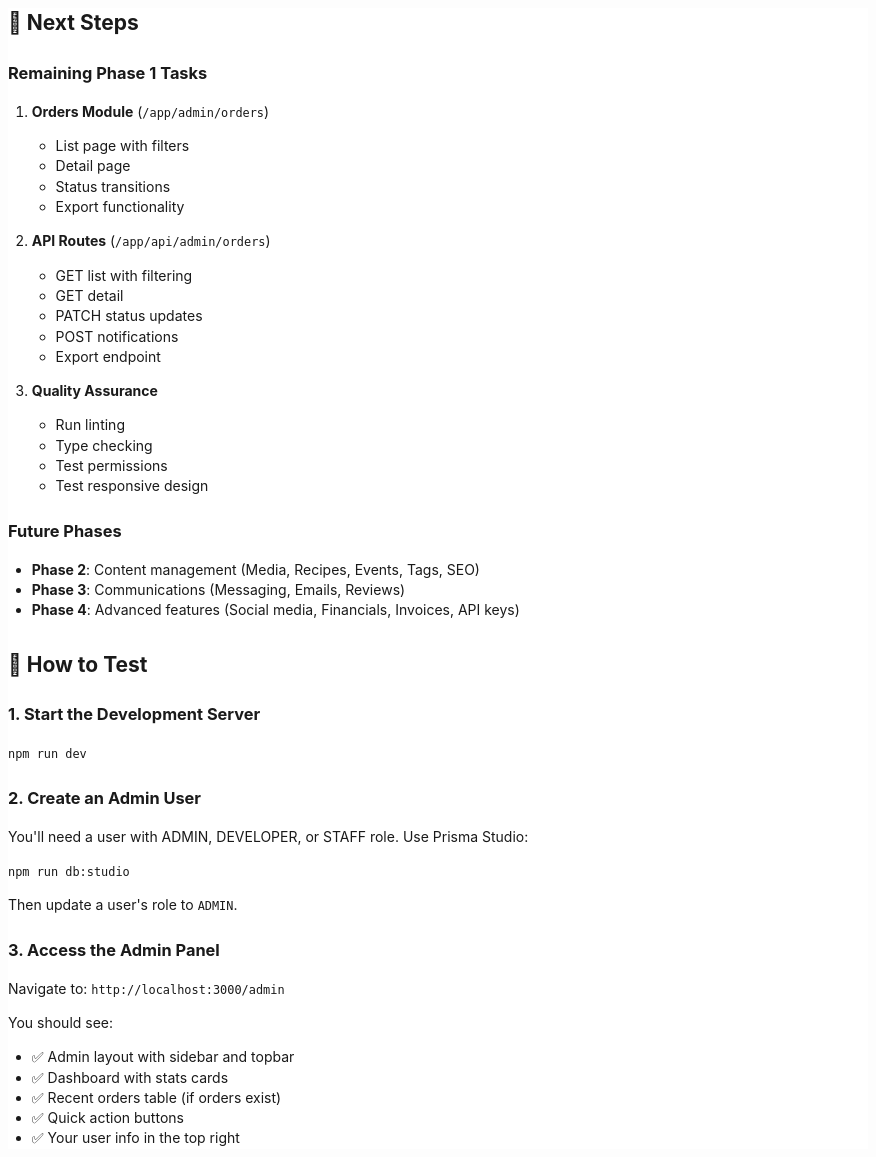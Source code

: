 ## 🚀 Next Steps

### Remaining Phase 1 Tasks

1. **Orders Module** (`/app/admin/orders`)
   - List page with filters
   - Detail page
   - Status transitions
   - Export functionality

2. **API Routes** (`/app/api/admin/orders`)
   - GET list with filtering
   - GET detail
   - PATCH status updates
   - POST notifications
   - Export endpoint

3. **Quality Assurance**
   - Run linting
   - Type checking
   - Test permissions
   - Test responsive design

### Future Phases

- **Phase 2**: Content management (Media, Recipes, Events, Tags, SEO)
- **Phase 3**: Communications (Messaging, Emails, Reviews)
- **Phase 4**: Advanced features (Social media, Financials, Invoices, API keys)

## 🔧 How to Test

### 1. Start the Development Server

```bash
npm run dev
```

### 2. Create an Admin User

You'll need a user with ADMIN, DEVELOPER, or STAFF role. Use Prisma Studio:

```bash
npm run db:studio
```

Then update a user's role to `ADMIN`.

### 3. Access the Admin Panel

Navigate to: `http://localhost:3000/admin`

You should see:
- ✅ Admin layout with sidebar and topbar
- ✅ Dashboard with stats cards
- ✅ Recent orders table (if orders exist)
- ✅ Quick action buttons
- ✅ Your user info in the top right
